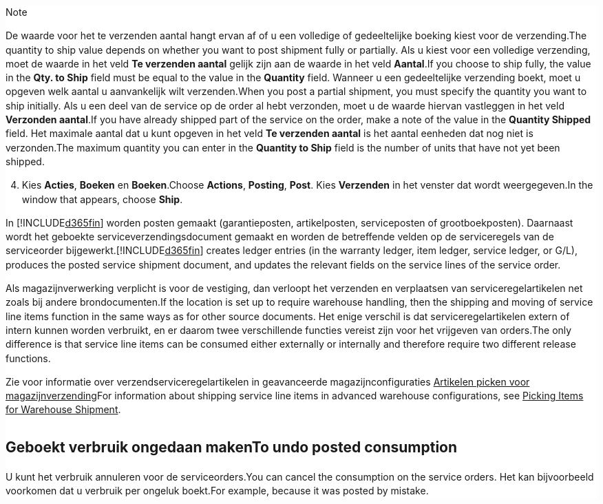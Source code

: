    > [!NOTE]  
   >  <span data-ttu-id="7cdf3-190">De waarde voor het te verzenden aantal hangt ervan af of u een volledige of gedeeltelijke boeking kiest voor de verzending.</span><span class="sxs-lookup"><span data-stu-id="7cdf3-190">The quantity to ship value depends on whether you want to post shipment fully or partially.</span></span> <span data-ttu-id="7cdf3-191">Als u kiest voor een volledige verzending, moet de waarde in het veld **Te verzenden aantal** gelijk zijn aan de waarde in het veld **Aantal**.</span><span class="sxs-lookup"><span data-stu-id="7cdf3-191">If you choose to ship fully, the value in the **Qty. to Ship** field must be equal to the value in the **Quantity** field.</span></span> <span data-ttu-id="7cdf3-192">Wanneer u een gedeeltelijke verzending boekt, moet u opgeven welk aantal u aanvankelijk wilt verzenden.</span><span class="sxs-lookup"><span data-stu-id="7cdf3-192">When you post a partial shipment, you must specify the quantity you want to ship initially.</span></span> <span data-ttu-id="7cdf3-193">Als u een deel van de service op de order al hebt verzonden, moet u de waarde hiervan vastleggen in het veld **Verzonden aantal**.</span><span class="sxs-lookup"><span data-stu-id="7cdf3-193">If you have already shipped part of the service on the order, make a note of the value in the **Quantity Shipped** field.</span></span> <span data-ttu-id="7cdf3-194">Het maximale aantal dat u kunt opgeven in het veld **Te verzenden aantal** is het aantal eenheden dat nog niet is verzonden.</span><span class="sxs-lookup"><span data-stu-id="7cdf3-194">The maximum quantity you can enter in the **Quantity to Ship** field is the number of units that have not yet been shipped.</span></span>  
  
4. <span data-ttu-id="7cdf3-195">Kies **Acties**, **Boeken** en **Boeken**.</span><span class="sxs-lookup"><span data-stu-id="7cdf3-195">Choose **Actions**, **Posting**, **Post**.</span></span> <span data-ttu-id="7cdf3-196">Kies **Verzenden** in het venster dat wordt weergegeven.</span><span class="sxs-lookup"><span data-stu-id="7cdf3-196">In the window that appears, choose **Ship**.</span></span>  
  
<span data-ttu-id="7cdf3-197">In [!INCLUDE[d365fin](includes/d365fin_md.md)] worden posten gemaakt (garantieposten, artikelposten, serviceposten of grootboekposten). Daarnaast wordt het geboekte serviceverzendingsdocument gemaakt en worden de betreffende velden op de serviceregels van de serviceorder bijgewerkt.</span><span class="sxs-lookup"><span data-stu-id="7cdf3-197">[!INCLUDE[d365fin](includes/d365fin_md.md)] creates ledger entries (in the warranty ledger, item ledger, service ledger, or G/L), produces the posted service shipment document, and updates the relevant fields on the service lines of the service order.</span></span>  
  
<span data-ttu-id="7cdf3-198">Als magazijnverwerking verplicht is voor de vestiging, dan verloopt het verzenden en verplaatsen van serviceregelartikelen net zoals bij andere brondocumenten.</span><span class="sxs-lookup"><span data-stu-id="7cdf3-198">If the location is set up to require warehouse handling, then the shipping and moving of service line items function in the same ways as for other source documents.</span></span> <span data-ttu-id="7cdf3-199">Het enige verschil is dat serviceregelartikelen extern of intern kunnen worden verbruikt, en er daarom twee verschillende functies vereist zijn voor het vrijgeven van orders.</span><span class="sxs-lookup"><span data-stu-id="7cdf3-199">The only difference is that service line items can be consumed either externally or internally and therefore require two different release functions.</span></span>  
  
<span data-ttu-id="7cdf3-200">Zie voor informatie over verzendserviceregelartikelen in geavanceerde magazijnconfiguraties [Artikelen picken voor magazijnverzending](warehouse-pick-items.md)</span><span class="sxs-lookup"><span data-stu-id="7cdf3-200">For information about shipping service line items in advanced warehouse configurations, see [Picking Items for Warehouse Shipment](warehouse-pick-items.md).</span></span>  

## <a name="to-undo-posted-consumption"></a><span data-ttu-id="7cdf3-201">Geboekt verbruik ongedaan maken</span><span class="sxs-lookup"><span data-stu-id="7cdf3-201">To undo posted consumption</span></span>  
<span data-ttu-id="7cdf3-202">U kunt het verbruik annuleren voor de serviceorders.</span><span class="sxs-lookup"><span data-stu-id="7cdf3-202">You can cancel the consumption on the service orders.</span></span> <span data-ttu-id="7cdf3-203">Het kan bijvoorbeeld voorkomen dat u verbruik per ongeluk boekt.</span><span class="sxs-lookup"><span data-stu-id="7cdf3-203">For example, because it was posted by mistake.</span></span>  
